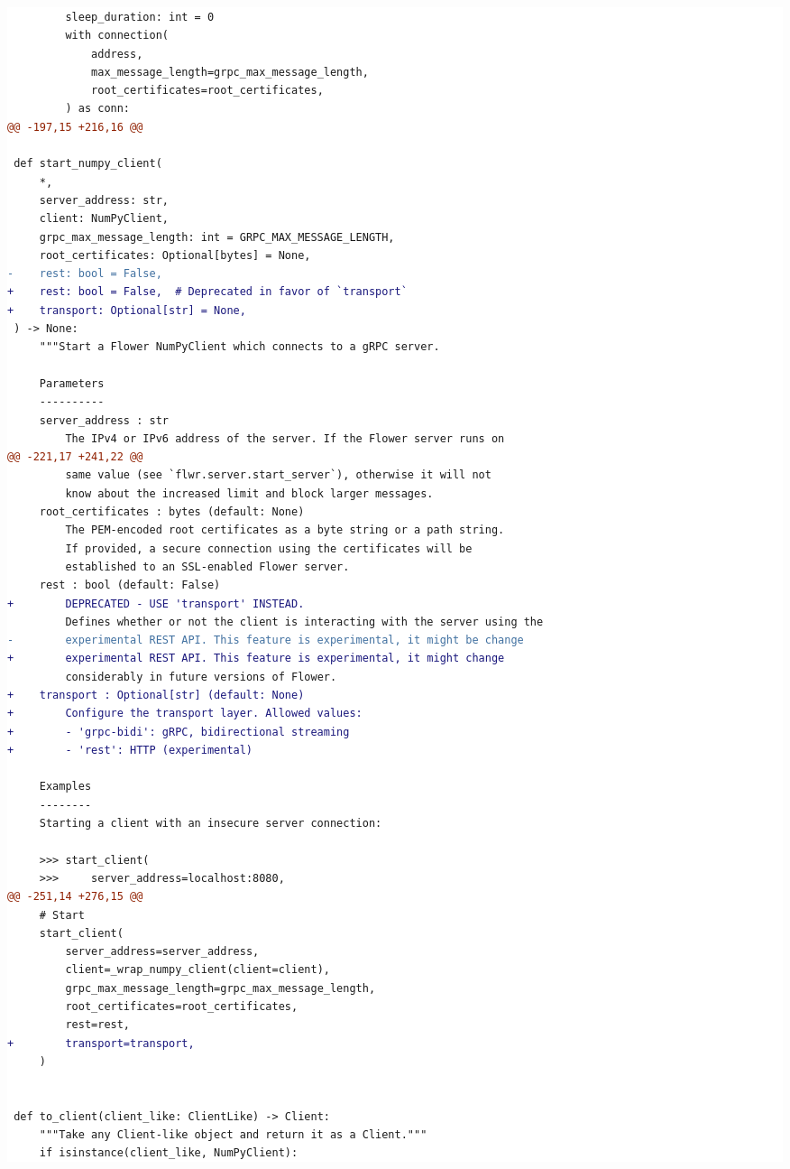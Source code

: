 ```diff
         sleep_duration: int = 0
         with connection(
             address,
             max_message_length=grpc_max_message_length,
             root_certificates=root_certificates,
         ) as conn:
@@ -197,15 +216,16 @@
 
 def start_numpy_client(
     *,
     server_address: str,
     client: NumPyClient,
     grpc_max_message_length: int = GRPC_MAX_MESSAGE_LENGTH,
     root_certificates: Optional[bytes] = None,
-    rest: bool = False,
+    rest: bool = False,  # Deprecated in favor of `transport`
+    transport: Optional[str] = None,
 ) -> None:
     """Start a Flower NumPyClient which connects to a gRPC server.
 
     Parameters
     ----------
     server_address : str
         The IPv4 or IPv6 address of the server. If the Flower server runs on
@@ -221,17 +241,22 @@
         same value (see `flwr.server.start_server`), otherwise it will not
         know about the increased limit and block larger messages.
     root_certificates : bytes (default: None)
         The PEM-encoded root certificates as a byte string or a path string.
         If provided, a secure connection using the certificates will be
         established to an SSL-enabled Flower server.
     rest : bool (default: False)
+        DEPRECATED - USE 'transport' INSTEAD.
         Defines whether or not the client is interacting with the server using the
-        experimental REST API. This feature is experimental, it might be change
+        experimental REST API. This feature is experimental, it might change
         considerably in future versions of Flower.
+    transport : Optional[str] (default: None)
+        Configure the transport layer. Allowed values:
+        - 'grpc-bidi': gRPC, bidirectional streaming
+        - 'rest': HTTP (experimental)
 
     Examples
     --------
     Starting a client with an insecure server connection:
 
     >>> start_client(
     >>>     server_address=localhost:8080,
@@ -251,14 +276,15 @@
     # Start
     start_client(
         server_address=server_address,
         client=_wrap_numpy_client(client=client),
         grpc_max_message_length=grpc_max_message_length,
         root_certificates=root_certificates,
         rest=rest,
+        transport=transport,
     )
 
 
 def to_client(client_like: ClientLike) -> Client:
     """Take any Client-like object and return it as a Client."""
     if isinstance(client_like, NumPyClient):
```